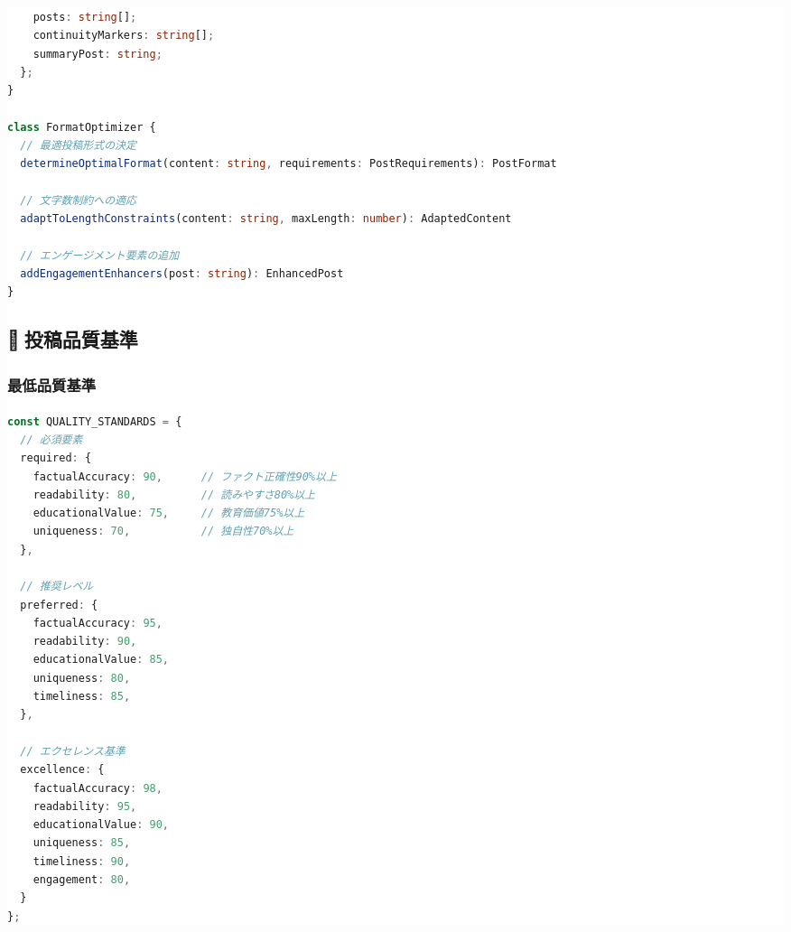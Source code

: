 ```typescript
    posts: string[];
    continuityMarkers: string[];
    summaryPost: string;
  };
}

class FormatOptimizer {
  // 最適投稿形式の決定
  determineOptimalFormat(content: string, requirements: PostRequirements): PostFormat
  
  // 文字数制約への適応
  adaptToLengthConstraints(content: string, maxLength: number): AdaptedContent
  
  // エンゲージメント要素の追加
  addEngagementEnhancers(post: string): EnhancedPost
}
```

## 🎯 投稿品質基準

### 最低品質基準
```typescript
const QUALITY_STANDARDS = {
  // 必須要素
  required: {
    factualAccuracy: 90,      // ファクト正確性90%以上
    readability: 80,          // 読みやすさ80%以上
    educationalValue: 75,     // 教育価値75%以上
    uniqueness: 70,           // 独自性70%以上
  },
  
  // 推奨レベル
  preferred: {
    factualAccuracy: 95,
    readability: 90,
    educationalValue: 85,
    uniqueness: 80,
    timeliness: 85,
  },
  
  // エクセレンス基準
  excellence: {
    factualAccuracy: 98,
    readability: 95,
    educationalValue: 90,
    uniqueness: 85,
    timeliness: 90,
    engagement: 80,
  }
};
```
